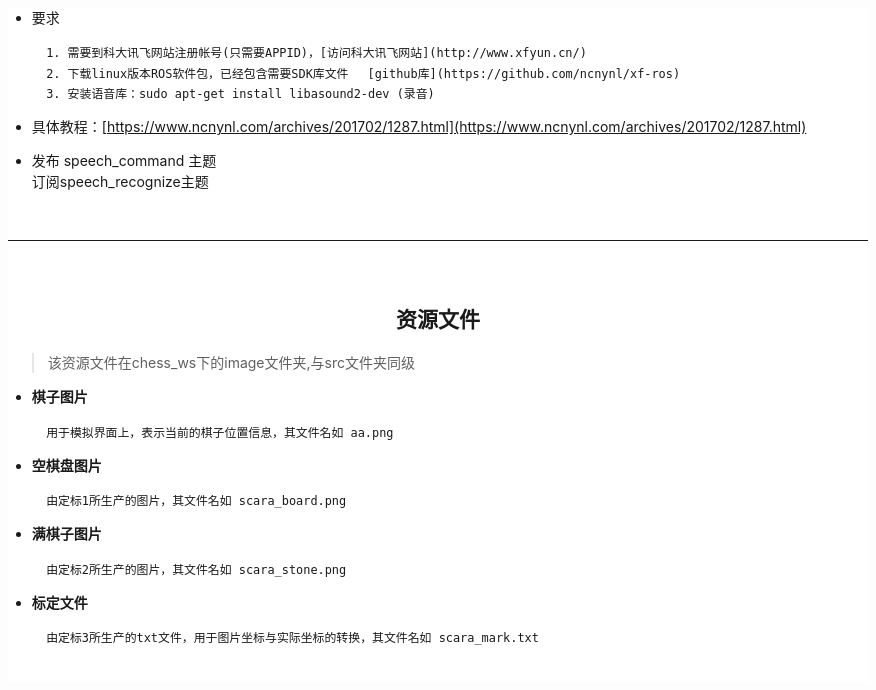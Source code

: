 
- 要求

  		1. 需要到科大讯飞网站注册帐号(只需要APPID)，[访问科大讯飞网站](http://www.xfyun.cn/)
  		2. 下载linux版本ROS软件包，已经包含需要SDK库文件　 [github库](https://github.com/ncnynl/xf-ros)
  		3. 安装语音库：sudo apt-get install libasound2-dev (录音)

- 具体教程：[https://www.ncnynl.com/archives/201702/1287.html](https://www.ncnynl.com/archives/201702/1287.html)

- 发布 speech_command 主题   
  订阅speech_recognize主题
<br>

---
<br>

## <center> 资源文件 </center> 

> 该资源文件在chess_ws下的image文件夹,与src文件夹同级

* **棋子图片** 

		用于模拟界面上，表示当前的棋子位置信息，其文件名如 aa.png  
  
* **空棋盘图片**

		由定标1所生产的图片，其文件名如 scara_board.png

* **满棋子图片**
 
	    由定标2所生产的图片，其文件名如 scara_stone.png

* **标定文件**
 
		由定标3所生产的txt文件，用于图片坐标与实际坐标的转换，其文件名如 scara_mark.txt



<br>







